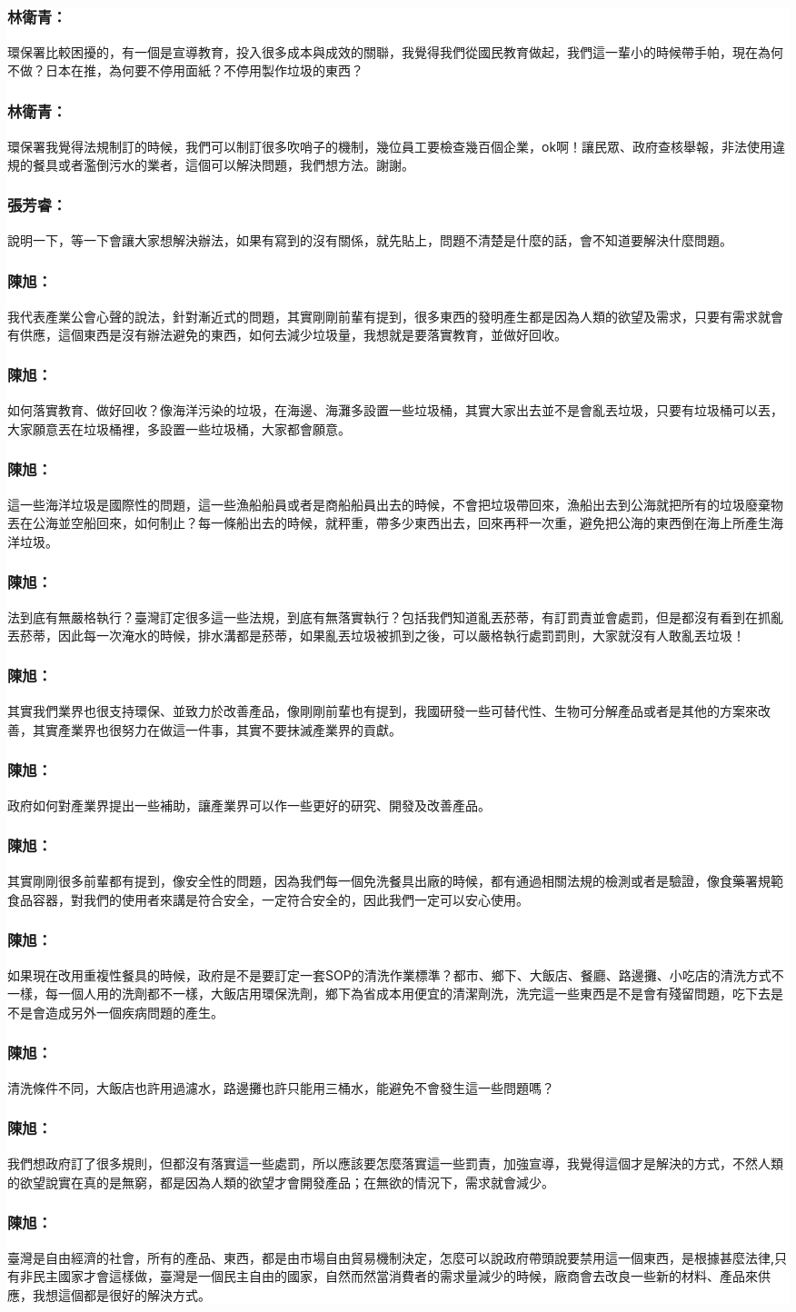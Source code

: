 ### 林衛青：
環保署比較困擾的，有一個是宣導教育，投入很多成本與成效的關聯，我覺得我們從國民教育做起，我們這一輩小的時候帶手帕，現在為何不做？日本在推，為何要不停用面紙？不停用製作垃圾的東西？

### 林衛青：
環保署我覺得法規制訂的時候，我們可以制訂很多吹哨子的機制，幾位員工要檢查幾百個企業，ok啊！讓民眾、政府查核舉報，非法使用違規的餐具或者濫倒污水的業者，這個可以解決問題，我們想方法。謝謝。

### 張芳睿：
說明一下，等一下會讓大家想解決辦法，如果有寫到的沒有關係，就先貼上，問題不清楚是什麼的話，會不知道要解決什麼問題。

### 陳旭：
我代表產業公會心聲的說法，針對漸近式的問題，其實剛剛前輩有提到，很多東西的發明產生都是因為人類的欲望及需求，只要有需求就會有供應，這個東西是沒有辦法避免的東西，如何去減少垃圾量，我想就是要落實教育，並做好回收。

### 陳旭：
如何落實教育、做好回收？像海洋污染的垃圾，在海邊、海灘多設置一些垃圾桶，其實大家出去並不是會亂丟垃圾，只要有垃圾桶可以丟，大家願意丟在垃圾桶裡，多設置一些垃圾桶，大家都會願意。

### 陳旭：
這一些海洋垃圾是國際性的問題，這一些漁船船員或者是商船船員出去的時候，不會把垃圾帶回來，漁船出去到公海就把所有的垃圾廢棄物丟在公海並空船回來，如何制止？每一條船出去的時候，就秤重，帶多少東西出去，回來再秤一次重，避免把公海的東西倒在海上所產生海洋垃圾。

### 陳旭：
法到底有無嚴格執行？臺灣訂定很多這一些法規，到底有無落實執行？包括我們知道亂丟菸蒂，有訂罰責並會處罰，但是都沒有看到在抓亂丟菸蒂，因此每一次淹水的時候，排水溝都是菸蒂，如果亂丟垃圾被抓到之後，可以嚴格執行處罰罰則，大家就沒有人敢亂丟垃圾！

### 陳旭：
其實我們業界也很支持環保、並致力於改善產品，像剛剛前輩也有提到，我國研發一些可替代性、生物可分解產品或者是其他的方案來改善，其實產業界也很努力在做這一件事，其實不要抹滅產業界的貢獻。

### 陳旭：
政府如何對產業界提出一些補助，讓產業界可以作一些更好的研究、開發及改善產品。

### 陳旭：
其實剛剛很多前輩都有提到，像安全性的問題，因為我們每一個免洗餐具出廠的時候，都有通過相關法規的檢測或者是驗證，像食藥署規範食品容器，對我們的使用者來講是符合安全，一定符合安全的，因此我們一定可以安心使用。

### 陳旭：
如果現在改用重複性餐具的時候，政府是不是要訂定一套SOP的清洗作業標準？都市、鄉下、大飯店、餐廳、路邊攤、小吃店的清洗方式不一樣，每一個人用的洗劑都不一樣，大飯店用環保洗劑，鄉下為省成本用便宜的清潔劑洗，洗完這一些東西是不是會有殘留問題，吃下去是不是會造成另外一個疾病問題的產生。

### 陳旭：
清洗條件不同，大飯店也許用過濾水，路邊攤也許只能用三桶水，能避免不會發生這一些問題嗎？

### 陳旭：
我們想政府訂了很多規則，但都沒有落實這一些處罰，所以應該要怎麼落實這一些罰責，加強宣導，我覺得這個才是解決的方式，不然人類的欲望說實在真的是無窮，都是因為人類的欲望才會開發產品；在無欲的情況下，需求就會減少。

### 陳旭：
臺灣是自由經濟的社會，所有的產品、東西，都是由市場自由貿易機制決定，怎麼可以說政府帶頭說要禁用這一個東西，是根據甚麼法律,只有非民主國家才會這樣做，臺灣是一個民主自由的國家，自然而然當消費者的需求量減少的時候，廠商會去改良一些新的材料、產品來供應，我想這個都是很好的解決方式。
